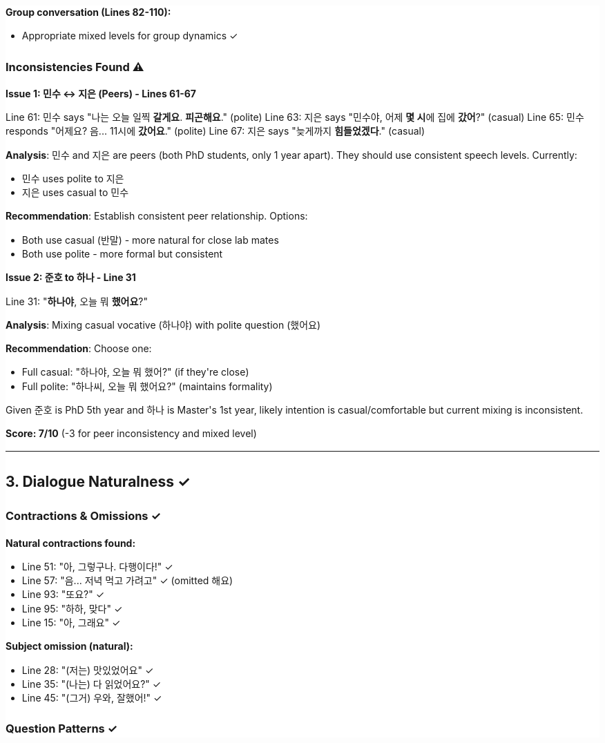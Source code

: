 **Group conversation (Lines 82-110):**
- Appropriate mixed levels for group dynamics ✓

### Inconsistencies Found ⚠️

**Issue 1: 민수 ↔ 지은 (Peers) - Lines 61-67**

Line 61: 민수 says "나는 오늘 일찍 **갈게요**. **피곤해요**." (polite)
Line 63: 지은 says "민수야, 어제 **몇 시**에 집에 **갔어**?" (casual)
Line 65: 민수 responds "어제요? 음... 11시에 **갔어요**." (polite)
Line 67: 지은 says "늦게까지 **힘들었겠다**." (casual)

**Analysis**: 민수 and 지은 are peers (both PhD students, only 1 year apart). They should use consistent speech levels. Currently:
- 민수 uses polite to 지은
- 지은 uses casual to 민수

**Recommendation**: Establish consistent peer relationship. Options:
- Both use casual (반말) - more natural for close lab mates
- Both use polite - more formal but consistent

**Issue 2: 준호 to 하나 - Line 31**

Line 31: "**하나야**, 오늘 뭐 **했어요**?"

**Analysis**: Mixing casual vocative (하나야) with polite question (했어요)

**Recommendation**: Choose one:
- Full casual: "하나야, 오늘 뭐 했어?" (if they're close)
- Full polite: "하나씨, 오늘 뭐 했어요?" (maintains formality)

Given 준호 is PhD 5th year and 하나 is Master's 1st year, likely intention is casual/comfortable but current mixing is inconsistent.

**Score: 7/10** (-3 for peer inconsistency and mixed level)

---

## 3. Dialogue Naturalness ✓

### Contractions & Omissions ✓

**Natural contractions found:**
- Line 51: "아, 그렇구나. 다행이다!" ✓
- Line 57: "음... 저녁 먹고 가려고" ✓ (omitted 해요)
- Line 93: "또요?" ✓
- Line 95: "하하, 맞다" ✓
- Line 15: "아, 그래요" ✓

**Subject omission (natural):**
- Line 28: "(저는) 맛있었어요" ✓
- Line 35: "(나는) 다 읽었어요?" ✓
- Line 45: "(그거) 우와, 잘했어!" ✓

### Question Patterns ✓
